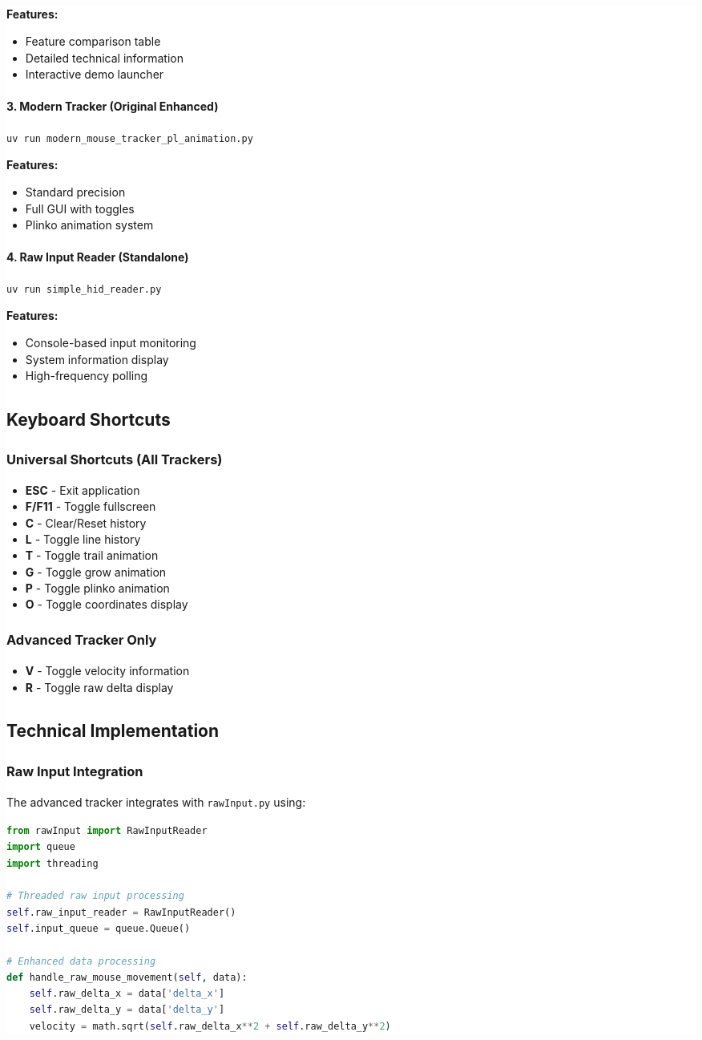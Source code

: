 **Features:**

- Feature comparison table
- Detailed technical information
- Interactive demo launcher

#### 3. Modern Tracker (Original Enhanced)

```bash
uv run modern_mouse_tracker_pl_animation.py
```

**Features:**

- Standard precision
- Full GUI with toggles
- Plinko animation system

#### 4. Raw Input Reader (Standalone)

```bash
uv run simple_hid_reader.py
```

**Features:**

- Console-based input monitoring
- System information display
- High-frequency polling

## Keyboard Shortcuts

### Universal Shortcuts (All Trackers)

- **ESC** - Exit application
- **F/F11** - Toggle fullscreen
- **C** - Clear/Reset history
- **L** - Toggle line history
- **T** - Toggle trail animation
- **G** - Toggle grow animation
- **P** - Toggle plinko animation
- **O** - Toggle coordinates display

### Advanced Tracker Only

- **V** - Toggle velocity information
- **R** - Toggle raw delta display

## Technical Implementation

### Raw Input Integration

The advanced tracker integrates with `rawInput.py` using:

```python
from rawInput import RawInputReader
import queue
import threading

# Threaded raw input processing
self.raw_input_reader = RawInputReader()
self.input_queue = queue.Queue()

# Enhanced data processing
def handle_raw_mouse_movement(self, data):
    self.raw_delta_x = data['delta_x']
    self.raw_delta_y = data['delta_y']
    velocity = math.sqrt(self.raw_delta_x**2 + self.raw_delta_y**2)
```